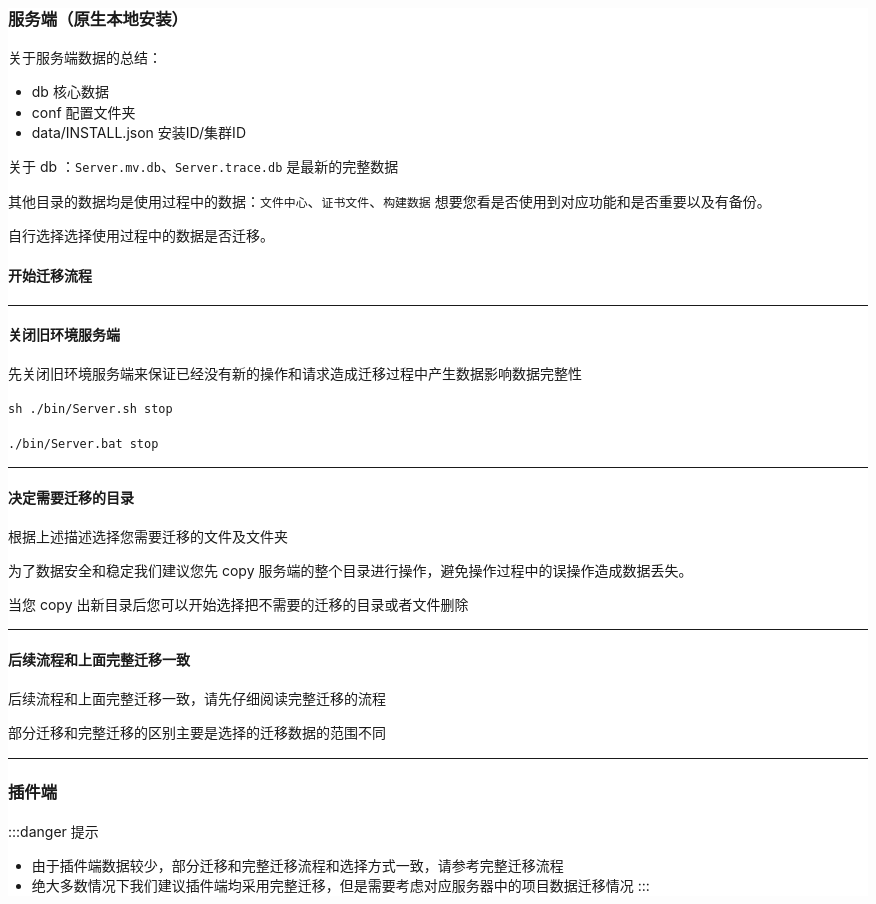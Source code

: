 ### 服务端（原生本地安装）

关于服务端数据的总结：

- db 核心数据
- conf 配置文件夹
- data/INSTALL.json 安装ID/集群ID

关于 db ：`Server.mv.db`、`Server.trace.db` 是最新的完整数据

其他目录的数据均是使用过程中的数据：`文件中心`、`证书文件`、`构建数据` 想要您看是否使用到对应功能和是否重要以及有备份。

自行选择选择使用过程中的数据是否迁移。

#### 开始迁移流程

----------

#### 关闭旧环境服务端

先关闭旧环境服务端来保证已经没有新的操作和请求造成迁移过程中产生数据影响数据完整性

```shell
sh ./bin/Server.sh stop
```

```shell
./bin/Server.bat stop
```

----------

#### 决定需要迁移的目录

根据上述描述选择您需要迁移的文件及文件夹

为了数据安全和稳定我们建议您先 copy 服务端的整个目录进行操作，避免操作过程中的误操作造成数据丢失。

当您 copy 出新目录后您可以开始选择把不需要的迁移的目录或者文件删除

----------

#### 后续流程和上面完整迁移一致

后续流程和上面完整迁移一致，请先仔细阅读完整迁移的流程

部分迁移和完整迁移的区别主要是选择的迁移数据的范围不同

----------

### 插件端

:::danger 提示
- 由于插件端数据较少，部分迁移和完整迁移流程和选择方式一致，请参考完整迁移流程
- 绝大多数情况下我们建议插件端均采用完整迁移，但是需要考虑对应服务器中的项目数据迁移情况
:::

